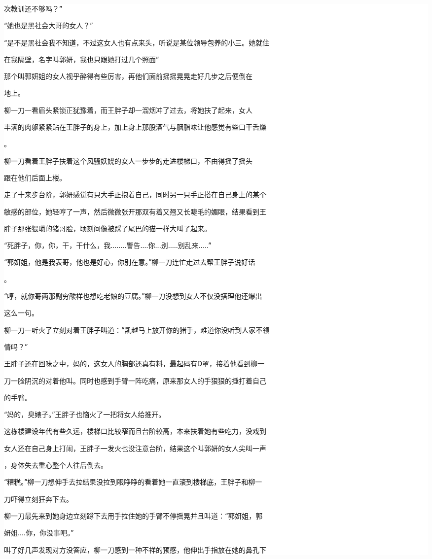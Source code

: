 次教训还不够吗？”

“她也是黑社会大哥的女人？”

“是不是黑社会我不知道，不过这女人也有点来头，听说是某位领导包养的小三。她就住

在我隔壁，名字叫郭妍，我也只跟她打过几个照面”

那个叫郭妍姐的女人视乎醉得有些厉害，再他们面前摇摇晃晃走好几步之后便倒在

地上。

柳一刀一看眉头紧锁正犹豫着，而王胖子却一溜烟冲了过去，将她扶了起来，女人

丰满的肉躯紧紧贴在王胖子的身上，加上身上那股酒气与胭脂味让他感觉有些口干舌燥

。

柳一刀看着王胖子扶着这个风骚妖娆的女人一步步的走进楼梯口，不由得摇了摇头

跟在他们后面上楼。

走了十来步台阶，郭妍感觉有只大手正抱着自己，同时另一只手正搭在自己身上的某个

敏感的部位，她轻哼了一声，然后微微张开那双有着又翘又长睫毛的媚眼，结果看到王

胖子那张猥琐的猪哥脸，顷刻间像被踩了尾巴的猫一样大叫了起来。

“死胖子，你，你，干，干什么，我........警告....你...别.....别乱来.....”

“郭妍姐，他是我表哥，他也是好心，你别在意。”柳一刀连忙走过去帮王胖子说好话

。

“哼，就你哥两那副穷酸样也想吃老娘的豆腐。”柳一刀没想到女人不仅没搭理他还爆出

这么一句。

柳一刀一听火了立刻对着王胖子叫道：“凯越马上放开你的猪手，难道你没听到人家不领

情吗？”

王胖子还在回味之中，妈的，这女人的胸部还真有料，最起码有D罩，接着他看到柳一

刀一脸阴沉的对着他叫。同时也感到手臂一阵吃痛，原来那女人的手狠狠的捶打着自己

的手臂。

“妈的，臭婊子。”王胖子也恼火了一把将女人给推开。

这栋楼建设年代有些久远，楼梯口比较窄而且台阶较高，本来扶着她有些吃力，没戏到

女人还在自己身上打闹，王胖子一发火也没注意台阶，结果这个叫郭妍的女人尖叫一声

，身体失去重心整个人往后倒去。

“糟糕。”柳一刀想伸手去拉结果没拉到眼睁睁的看着她一直滚到楼梯底，王胖子和柳一

刀吓得立刻狂奔下去。

柳一刀最先来到她身边立刻蹲下去用手拉住她的手臂不停摇晃并且叫道：“郭妍姐，郭

妍姐....你，你没事吧。”

叫了好几声发现对方没答应，柳一刀感到一种不祥的预感，他伸出手指放在她的鼻孔下
